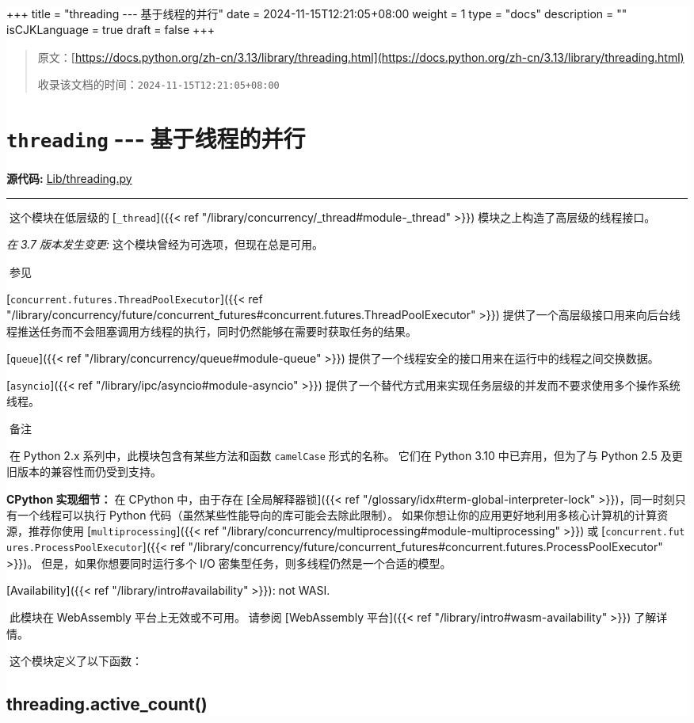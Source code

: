 +++
title = "threading --- 基于线程的并行"
date = 2024-11-15T12:21:05+08:00
weight = 1
type = "docs"
description = ""
isCJKLanguage = true
draft = false
+++

> 原文：[https://docs.python.org/zh-cn/3.13/library/threading.html](https://docs.python.org/zh-cn/3.13/library/threading.html)
>
> 收录该文档的时间：`2024-11-15T12:21:05+08:00`

# `threading` --- 基于线程的并行

**源代码:** [Lib/threading.py](https://github.com/python/cpython/tree/3.13/Lib/threading.py)

------

​	这个模块在低层级的 [`_thread`]({{< ref "/library/concurrency/_thread#module-_thread" >}}) 模块之上构造了高层级的线程接口。

*在 3.7 版本发生变更:* 这个模块曾经为可选项，但现在总是可用。

​	参见

 

[`concurrent.futures.ThreadPoolExecutor`]({{< ref "/library/concurrency/future/concurrent_futures#concurrent.futures.ThreadPoolExecutor" >}}) 提供了一个高层级接口用来向后台线程推送任务而不会阻塞调用方线程的执行，同时仍然能够在需要时获取任务的结果。

[`queue`]({{< ref "/library/concurrency/queue#module-queue" >}}) 提供了一个线程安全的接口用来在运行中的线程之间交换数据。

[`asyncio`]({{< ref "/library/ipc/asyncio#module-asyncio" >}}) 提供了一个替代方式用来实现任务层级的并发而不要求使用多个操作系统线程。

​	备注

 

​	在 Python 2.x 系列中，此模块包含有某些方法和函数 `camelCase` 形式的名称。 它们在 Python 3.10 中已弃用，但为了与 Python 2.5 及更旧版本的兼容性而仍受到支持。

**CPython 实现细节：** 在 CPython 中，由于存在 [全局解释器锁]({{< ref "/glossary/idx#term-global-interpreter-lock" >}})，同一时刻只有一个线程可以执行 Python 代码（虽然某些性能导向的库可能会去除此限制）。 如果你想让你的应用更好地利用多核心计算机的计算资源，推荐你使用 [`multiprocessing`]({{< ref "/library/concurrency/multiprocessing#module-multiprocessing" >}}) 或 [`concurrent.futures.ProcessPoolExecutor`]({{< ref "/library/concurrency/future/concurrent_futures#concurrent.futures.ProcessPoolExecutor" >}})。 但是，如果你想要同时运行多个 I/O 密集型任务，则多线程仍然是一个合适的模型。

[Availability]({{< ref "/library/intro#availability" >}}): not WASI.

​	此模块在 WebAssembly 平台上无效或不可用。 请参阅 [WebAssembly 平台]({{< ref "/library/intro#wasm-availability" >}}) 了解详情。

​	这个模块定义了以下函数：

## threading.**active_count**()
